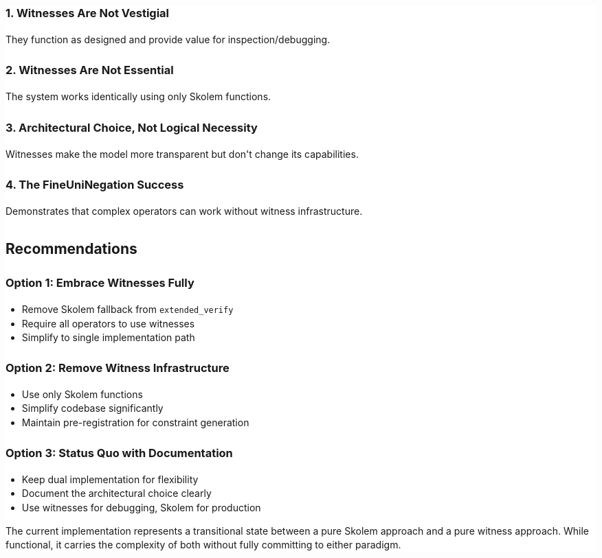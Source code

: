 ### 1. Witnesses Are Not Vestigial
They function as designed and provide value for inspection/debugging.

### 2. Witnesses Are Not Essential
The system works identically using only Skolem functions.

### 3. Architectural Choice, Not Logical Necessity
Witnesses make the model more transparent but don't change its capabilities.

### 4. The FineUniNegation Success
Demonstrates that complex operators can work without witness infrastructure.

## Recommendations

### Option 1: Embrace Witnesses Fully
- Remove Skolem fallback from `extended_verify`
- Require all operators to use witnesses
- Simplify to single implementation path

### Option 2: Remove Witness Infrastructure
- Use only Skolem functions
- Simplify codebase significantly
- Maintain pre-registration for constraint generation

### Option 3: Status Quo with Documentation
- Keep dual implementation for flexibility
- Document the architectural choice clearly
- Use witnesses for debugging, Skolem for production

The current implementation represents a transitional state between a pure Skolem approach and a pure witness approach. While functional, it carries the complexity of both without fully committing to either paradigm.